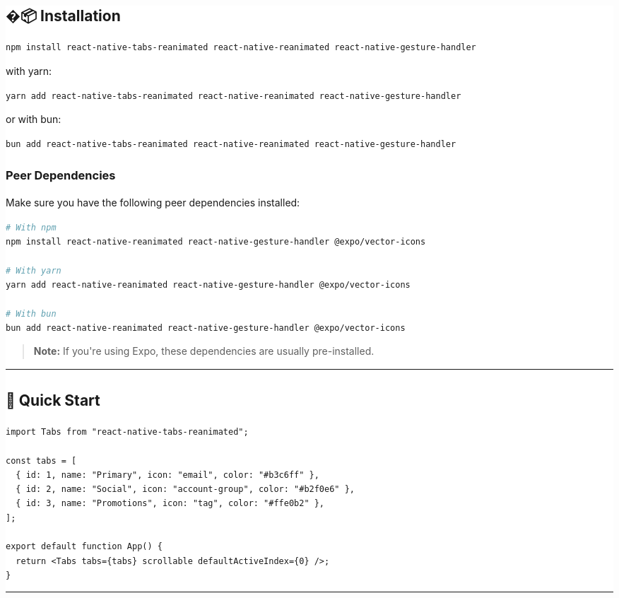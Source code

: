 
## �📦 Installation

```bash
npm install react-native-tabs-reanimated react-native-reanimated react-native-gesture-handler
```

with yarn:

```bash
yarn add react-native-tabs-reanimated react-native-reanimated react-native-gesture-handler
```

or with bun:

```bash
bun add react-native-tabs-reanimated react-native-reanimated react-native-gesture-handler
```

### Peer Dependencies

Make sure you have the following peer dependencies installed:

```bash
# With npm
npm install react-native-reanimated react-native-gesture-handler @expo/vector-icons

# With yarn
yarn add react-native-reanimated react-native-gesture-handler @expo/vector-icons

# With bun
bun add react-native-reanimated react-native-gesture-handler @expo/vector-icons
```

> **Note:** If you're using Expo, these dependencies are usually pre-installed.

---

## 🚀 Quick Start

```tsx
import Tabs from "react-native-tabs-reanimated";

const tabs = [
  { id: 1, name: "Primary", icon: "email", color: "#b3c6ff" },
  { id: 2, name: "Social", icon: "account-group", color: "#b2f0e6" },
  { id: 3, name: "Promotions", icon: "tag", color: "#ffe0b2" },
];

export default function App() {
  return <Tabs tabs={tabs} scrollable defaultActiveIndex={0} />;
}
```

---
